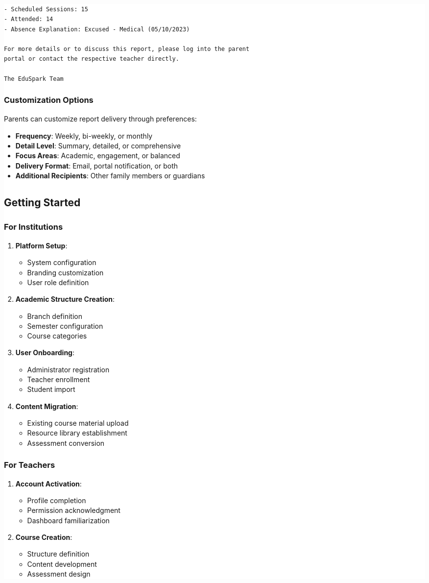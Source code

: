 ```
- Scheduled Sessions: 15
- Attended: 14
- Absence Explanation: Excused - Medical (05/10/2023)

For more details or to discuss this report, please log into the parent 
portal or contact the respective teacher directly.

The EduSpark Team
```

### Customization Options

Parents can customize report delivery through preferences:

- **Frequency**: Weekly, bi-weekly, or monthly
- **Detail Level**: Summary, detailed, or comprehensive
- **Focus Areas**: Academic, engagement, or balanced
- **Delivery Format**: Email, portal notification, or both
- **Additional Recipients**: Other family members or guardians

## Getting Started

### For Institutions

1. **Platform Setup**:
   - System configuration
   - Branding customization
   - User role definition
   
2. **Academic Structure Creation**:
   - Branch definition
   - Semester configuration
   - Course categories
   
3. **User Onboarding**:
   - Administrator registration
   - Teacher enrollment
   - Student import
   
4. **Content Migration**:
   - Existing course material upload
   - Resource library establishment
   - Assessment conversion

### For Teachers

1. **Account Activation**:
   - Profile completion
   - Permission acknowledgment
   - Dashboard familiarization
   
2. **Course Creation**:
   - Structure definition
   - Content development
   - Assessment design
   
